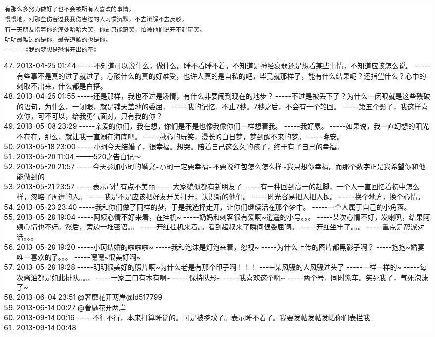     有那么多努力做好了也不会被所有人喜欢的事情。
    慢慢地，对那些伤害过我我伤害过的人习惯沉默，不去辩解不去反驳。
    有一天朋友指着你的痛处哈哈大笑，你却只能赔笑，怕被他们说开不起玩笑。
    明明最难过的是你，最先道歉的也是你。
    -----《我的梦想是恐惧开出的花》
47. 2013-04-25 01:44
    -----不知道可以说什么，做什么。睡不着睡不着。不知道是神经衰弱还是想着某些事情，不知道应该怎么说。
    -----有些事不是真的过了就过了，心酸什么的真的好难受，也许人真的是自私的吧，毕竟就那样了，能有什么结果呢？还指望什么？心中的刺取不出来，什么都是白搭。
48. 2013-04-25 01:55
    -----还是那样，我也不过是矫情，有什么非要闹到现在的地步？
    -----不过是被丢下了？为什么一闭眼就是这些残破的语句，为什么，一闭眼，就是铺天盖地的委屈。
    -----我的记忆，不止7秒。7秒之后，不会有一个轮回。
    -----第五个影子，我这样喜欢你，可不可以，给我勇气面对，只有我的你？
49. 2013-05-08 23:29
    -----亲爱的你们，我在想，你们是不是也像我像你们一样想着我。
    -----我好累。
    -----如果说，我一直幻想的阳光不存在，那么，就让我一直溺在海底吧。
    -----揪心的玩笑，漫长的白日梦，梦到醒不来的梦。
    -----晚安。
50. 2013-05-18 23:00
    -----小珂今天结婚了，很幸福。想哭。陪着自己这么久的孩子，终于有了自己的幸福。
51. 2013-05-20 11:04
    –––––520之告白记～
52. 2013-05-20 21:57
    -----今天参加小珂的婚宴~小珂一定要幸福~不要说红包怎么怎么样~我只想你幸福，而那个数字正是我希望你和他能做到的
53. 2013-05-21 23:57
    -----表示心情有点不美丽
    -----大家貌似都有新朋友了
    -----有一种回到高一的赶脚，一个人一直回忆着初中怎么样，忽略了周遭的人。
    -----我是不是应该把好友开关打开，认识新的他们。
    -----时光容易把人把人抛。
    -----换个地方，换个心情。
54. 2013-05-23 23:40
    -----我和你们做了同样的梦，于是我选择走开，让你们继续活在那个梦中。
    -----一个人属于自己的小角落。
55. 2013-05-28 19:04
    -----阿姨心情不好来着，在挂机~
    -----奶妈和刺客很有爱啊~逍遥的小号。。。
    -----某次心情不好，发喇叭，结果阿姨心情也不好。然后，旁边一堆密语。。
    -----开红挂机来着。。看到超叔来了瞬间很委屈啊。
    -----开红坐牢了。。。
    -----重点是帮派对话。。。
56. 2013-05-28 19:20
    -----小珂结婚的啦啦啦~
    -----我和泡沫是灯泡来着，忽视~
    -----为什么上传的图片都黑影子啊？
    -----抱抱~婚宴唯一喜欢的了。。。
-----嘿嘿~很美好啊~
57. 2013-05-28 19:28
    -----明明很美好的照片啊~为什么老是有那个印子啊！！！
-----某风骚的人风骚过头了
-----一样一样的~
    -----每次酱油都是如此排队。。。
    -----一家三口有木有啊~
    -----保持队形~
    -----我喜欢这个啊~
    -----两个号，同时紫车。笑死我了，气死泡沫了~
58. 2013-06-04 23:51
    @奢靡花开两岸@ld517799
59. 2013-06-14 00:27
    @奢靡花开两岸
60. 2013-09-14 00:16
    -----不行不行，本来打算睡觉的。可是被挖坟了。表示睡不着了。我要发帖发帖发帖~~你们表拦我~~
61. 2013-09-14 00:48